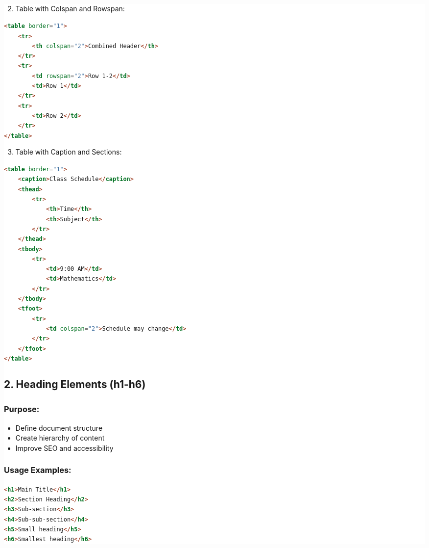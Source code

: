 2. Table with Colspan and Rowspan:
```html
<table border="1">
    <tr>
        <th colspan="2">Combined Header</th>
    </tr>
    <tr>
        <td rowspan="2">Row 1-2</td>
        <td>Row 1</td>
    </tr>
    <tr>
        <td>Row 2</td>
    </tr>
</table>
```

3. Table with Caption and Sections:
```html
<table border="1">
    <caption>Class Schedule</caption>
    <thead>
        <tr>
            <th>Time</th>
            <th>Subject</th>
        </tr>
    </thead>
    <tbody>
        <tr>
            <td>9:00 AM</td>
            <td>Mathematics</td>
        </tr>
    </tbody>
    <tfoot>
        <tr>
            <td colspan="2">Schedule may change</td>
        </tr>
    </tfoot>
</table>
```

## 2. Heading Elements (h1-h6)

### Purpose:
- Define document structure
- Create hierarchy of content
- Improve SEO and accessibility

### Usage Examples:
```html
<h1>Main Title</h1>
<h2>Section Heading</h2>
<h3>Sub-section</h3>
<h4>Sub-sub-section</h4>
<h5>Small heading</h5>
<h6>Smallest heading</h6>
```
